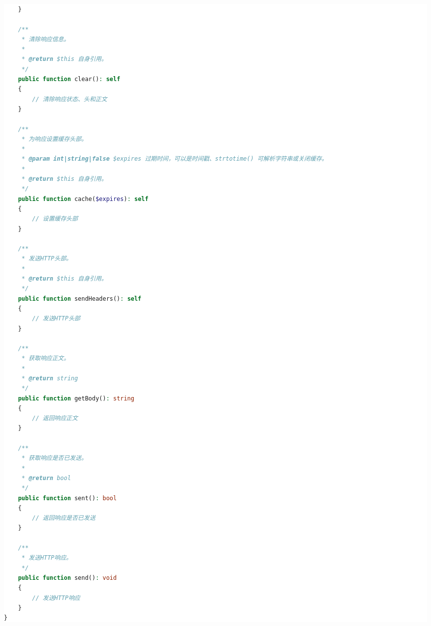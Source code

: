 ```php
    }

    /**
     * 清除响应信息。
     *
     * @return $this 自身引用。
     */
    public function clear(): self
    {
        // 清除响应状态、头和正文
    }

    /**
     * 为响应设置缓存头部。
     *
     * @param int|string|false $expires 过期时间，可以是时间戳、strtotime() 可解析字符串或关闭缓存。
     *
     * @return $this 自身引用。
     */
    public function cache($expires): self
    {
        // 设置缓存头部
    }

    /**
     * 发送HTTP头部。
     *
     * @return $this 自身引用。
     */
    public function sendHeaders(): self
    {
        // 发送HTTP头部
    }

    /**
     * 获取响应正文。
     *
     * @return string
     */
    public function getBody(): string
    {
        // 返回响应正文
    }

    /**
     * 获取响应是否已发送。
     *
     * @return bool
     */
    public function sent(): bool
    {
        // 返回响应是否已发送
    }

    /**
     * 发送HTTP响应。
     */
    public function send(): void
    {
        // 发送HTTP响应
    }
}

```